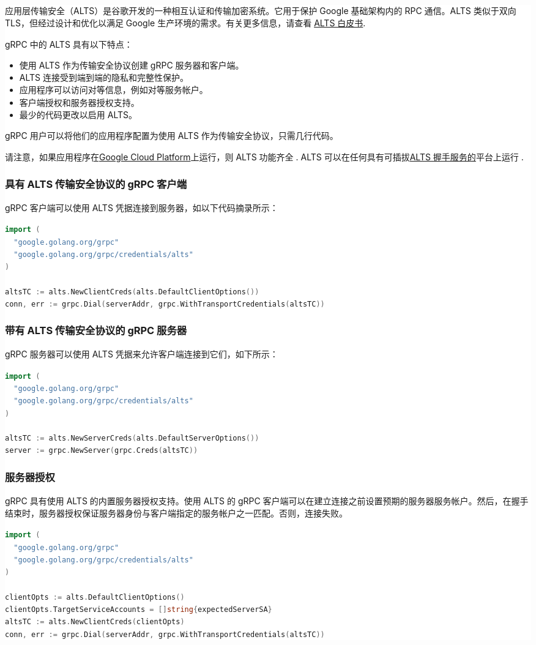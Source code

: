 应用层传输安全（ALTS）是谷歌开发的一种相互认证和传输加密系统。它用于保护 Google 基础架构内的 RPC 通信。ALTS 类似于双向 TLS，但经过设计和优化以满足 Google 生产环境的需求。有关更多信息，请查看 [ALTS 白皮书](https://cloud.google.com/security/encryption-in-transit/application-layer-transport-security).

gRPC 中的 ALTS 具有以下特点：

- 使用 ALTS 作为传输安全协议创建 gRPC 服务器和客户端。
- ALTS 连接受到端到端的隐私和完整性保护。
- 应用程序可以访问对等信息，例如对等服务帐户。
- 客户端授权和服务器授权支持。
- 最少的代码更改以启用 ALTS。

gRPC 用户可以将他们的应用程序配置为使用 ALTS 作为传输安全协议，只需几行代码。

请注意，如果应用程序在[Google Cloud Platform](https://cloud.google.com/)上运行，则 ALTS 功能齐全 . ALTS 可以在任何具有可插拔[ALTS 握手服务的](https://github.com/grpc/grpc/blob/7e367da22a137e2e7caeae8342c239a91434ba50/src/proto/grpc/gcp/handshaker.proto#L224-L234)平台上运行 .

### 具有 ALTS 传输安全协议的 gRPC 客户端

gRPC 客户端可以使用 ALTS 凭据连接到服务器，如以下代码摘录所示：

```go
import (
  "google.golang.org/grpc"
  "google.golang.org/grpc/credentials/alts"
)

altsTC := alts.NewClientCreds(alts.DefaultClientOptions())
conn, err := grpc.Dial(serverAddr, grpc.WithTransportCredentials(altsTC))
```

### 带有 ALTS 传输安全协议的 gRPC 服务器

gRPC 服务器可以使用 ALTS 凭据来允许客户端连接到它们，如下所示：

```go
import (
  "google.golang.org/grpc"
  "google.golang.org/grpc/credentials/alts"
)

altsTC := alts.NewServerCreds(alts.DefaultServerOptions())
server := grpc.NewServer(grpc.Creds(altsTC))
```

### 服务器授权

gRPC 具有使用 ALTS 的内置服务器授权支持。使用 ALTS 的 gRPC 客户端可以在建立连接之前设置预期的服务器服务帐户。然后，在握手结束时，服务器授权保证服务器身份与客户端指定的服务帐户之一匹配。否则，连接失败。

```go
import (
  "google.golang.org/grpc"
  "google.golang.org/grpc/credentials/alts"
)

clientOpts := alts.DefaultClientOptions()
clientOpts.TargetServiceAccounts = []string{expectedServerSA}
altsTC := alts.NewClientCreds(clientOpts)
conn, err := grpc.Dial(serverAddr, grpc.WithTransportCredentials(altsTC))
```

